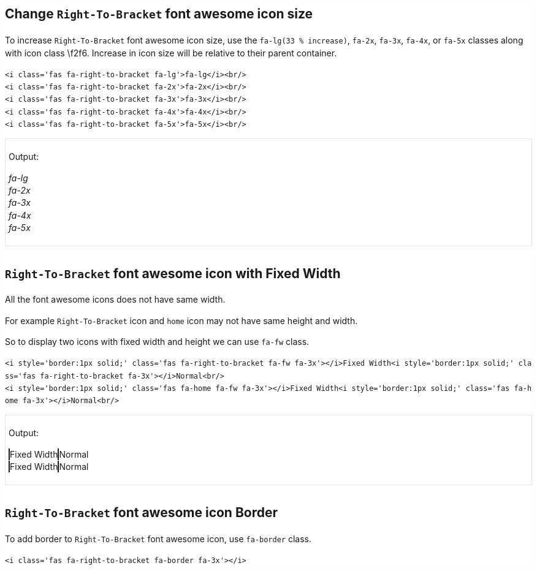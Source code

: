 ## Change `Right-To-Bracket` font awesome icon size
To increase `Right-To-Bracket` font awesome icon size, use the `fa-lg(33 % increase)`, `fa-2x`, `fa-3x`, `fa-4x`, or `fa-5x` classes along with icon class  \f2f6.
Increase in icon size will be relative to their parent container.
```
<i class='fas fa-right-to-bracket fa-lg'>fa-lg</i><br/>
<i class='fas fa-right-to-bracket fa-2x'>fa-2x</i><br/>
<i class='fas fa-right-to-bracket fa-3x'>fa-3x</i><br/>
<i class='fas fa-right-to-bracket fa-4x'>fa-4x</i><br/>
<i class='fas fa-right-to-bracket fa-5x'>fa-5x</i><br/>

```

<div style='border:1px solid rgba(0,0,0,.1);margin-bottom:10px;padding:5px;'>
<p>Output:</p>


<i class='fas fa-right-to-bracket fa-lg'>fa-lg</i><br/>
<i class='fas fa-right-to-bracket fa-2x'>fa-2x</i><br/>
<i class='fas fa-right-to-bracket fa-3x'>fa-3x</i><br/>
<i class='fas fa-right-to-bracket fa-4x'>fa-4x</i><br/>
<i class='fas fa-right-to-bracket fa-5x'>fa-5x</i><br/>

</div>

## `Right-To-Bracket` font awesome icon with Fixed Width
All the font awesome icons does not have same width.

For example `Right-To-Bracket` icon and `home` icon may not have same height and width.

So to display two icons with fixed width and height we can use `fa-fw` class.
```
<i style='border:1px solid;' class='fas fa-right-to-bracket fa-fw fa-3x'></i>Fixed Width<i style='border:1px solid;' class='fas fa-right-to-bracket fa-3x'></i>Normal<br/>
<i style='border:1px solid;' class='fas fa-home fa-fw fa-3x'></i>Fixed Width<i style='border:1px solid;' class='fas fa-home fa-3x'></i>Normal<br/>

```

<div style='border:1px solid rgba(0,0,0,.1);margin-bottom:10px;padding:5px;'>
<p>Output:</p>


<i style='border:1px solid;' class='fas fa-right-to-bracket fa-fw fa-3x'></i>Fixed Width<i style='border:1px solid;' class='fas fa-right-to-bracket fa-3x'></i>Normal<br/>
<i style='border:1px solid;' class='fas fa-home fa-fw fa-3x'></i>Fixed Width<i style='border:1px solid;' class='fas fa-home fa-3x'></i>Normal<br/>

</div>

## `Right-To-Bracket` font awesome icon Border
To add border to `Right-To-Bracket` font awesome icon, use `fa-border` class.
```
<i class='fas fa-right-to-bracket fa-border fa-3x'></i>
```

